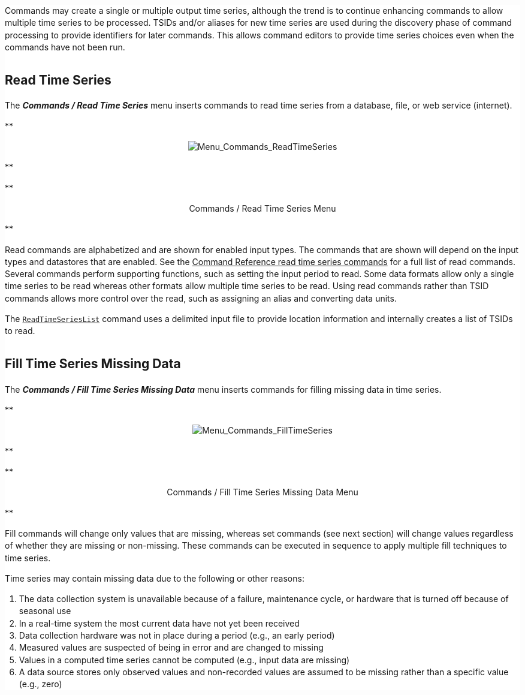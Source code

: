 Commands may create a single or multiple output time series,
although the trend is to continue enhancing commands to allow multiple time series to be processed.
TSIDs and/or aliases for new time series are used during the discovery
phase of command processing to provide identifiers for later commands.
This allows command editors to provide time series choices even when the commands have not been run.

## Read Time Series ##

The ***Commands / Read Time Series*** menu inserts commands to read time series from a database, file, or web service (internet).

**<p style="text-align: center;">
![Menu_Commands_ReadTimeSeries](Menu_Commands_ReadTimeSeries.png)
</p>**

**<p style="text-align: center;">
Commands / Read Time Series Menu
</p>**

Read commands are alphabetized and are shown for enabled input types.
The commands that are shown will depend on the input types and datastores that are enabled.
See the [Command Reference read time series commands](../command-ref/overview.md#read-time-series) for a full list of read commands.
Several commands perform supporting functions, such as setting the input period to read.
Some data formats allow only a single time series to be read whereas
other formats allow multiple time series to be read.
Using read commands rather than TSID commands allows more control over the read,
such as assigning an alias and converting data units.

The [`ReadTimeSeriesList`](../command-ref/ReadTimeSeriesList/ReadTimeSeriesList.md)
command uses a delimited input file to provide location information and internally creates a list of TSIDs to read.
 
## Fill Time Series Missing Data ##

The ***Commands / Fill Time Series Missing Data*** menu inserts commands for filling missing data in time series.

**<p style="text-align: center;">
![Menu_Commands_FillTimeSeries](Menu_Commands_FillTimeSeries.png)
</p>**

**<p style="text-align: center;">
Commands / Fill Time Series Missing Data Menu
</p>**

Fill commands will change only values that are missing, whereas set commands (see next section)
will change values regardless of whether they are missing or non-missing.
These commands can be executed in sequence to apply multiple fill techniques to time series.

Time series may contain missing data due to the following or other reasons:

1.  The data collection system is unavailable because of a failure, maintenance cycle,
    or hardware that is turned off because of seasonal use
2.  In a real-time system the most current data have not yet been received
3.  Data collection hardware was not in place during a period (e.g., an early period)
4.  Measured values are suspected of being in error and are changed to missing
5.  Values in a computed time series cannot be computed (e.g., input data are missing)
6.  A data source stores only observed values and non-recorded values are
    assumed to be missing rather than a specific value (e.g., zero)
